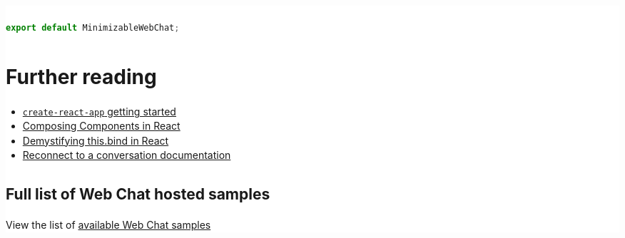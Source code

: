 ```js

export default MinimizableWebChat;

```


# Further reading

-  [`create-react-app` getting started](https://facebook.github.io/create-react-app/docs/getting-started)
-  [Composing Components in React](https://reactjs.org/docs/components-and-props.html#composing-components)
-  [Demystifying this.bind in React](https://hackernoon.com/demystifying-this-bind-in-react-87f1c843b8b7)
-  [Reconnect to a conversation documentation](https://docs.microsoft.com/en-us/azure/bot-service/rest-api/bot-framework-rest-direct-line-3-0-reconnect-to-conversation?view=azure-bot-service-4.0)

## Full list of Web Chat hosted samples

View the list of [available Web Chat samples](https://github.com/microsoft/BotFramework-WebChat/tree/master/samples)
